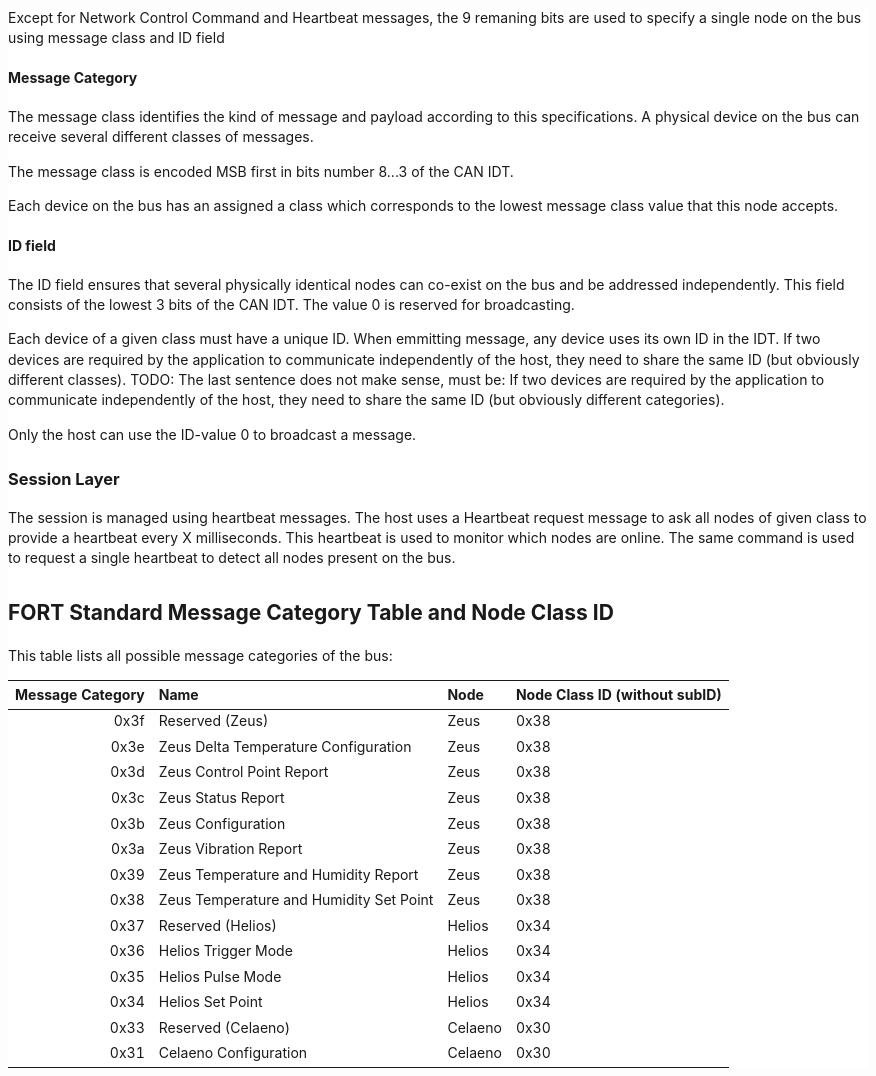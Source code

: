 
Except for Network Control Command and Heartbeat messages, the 9 remaning bits are used to specify a single node on the bus using message class and ID field


#### Message Category

The message class identifies the kind of message and payload according to this specifications. A physical device on the bus can receive several different classes of messages.

The message class is encoded MSB first in bits number 8...3 of the CAN IDT.

Each device on the bus has an assigned a class which corresponds to the lowest message class value that this node accepts.


#### ID field

The ID field ensures that several physically identical nodes can co-exist on the bus and be addressed independently. This field consists of the lowest 3 bits of the CAN IDT. The value 0 is reserved for broadcasting.

Each device of a given class must have a unique ID. When emmitting message, any device uses its own ID in the IDT. If two devices are required by the application to communicate independently of the host, they need to share the same ID (but obviously different classes). TODO: The last sentence does not make sense, must be: If two devices are required by the application to communicate independently of the host, they need to share the same ID (but obviously different categories).

Only the host can use the ID-value 0 to broadcast a message.


### Session Layer

The session is managed using heartbeat messages. The host uses a Heartbeat request message to ask all nodes of given class to provide a heartbeat every X milliseconds. This heartbeat is used to monitor which nodes are online. The same command is used to
request a single heartbeat to detect all nodes present on the bus.

## FORT Standard Message Category Table and Node Class ID

This table lists all possible message categories of the bus:

| Message Category | Name                                    | Node    | Node Class ID (without subID) |
|-----------------:|:----------------------------------------|:--------|:------------------------------|
|             0x3f | Reserved (Zeus)                         | Zeus    | 0x38                          |
|             0x3e | Zeus Delta Temperature Configuration    | Zeus    | 0x38                          |
|             0x3d | Zeus Control Point Report               | Zeus    | 0x38                          |
|             0x3c | Zeus Status Report                      | Zeus    | 0x38                          |
|             0x3b | Zeus Configuration                      | Zeus    | 0x38                          |
|             0x3a | Zeus Vibration Report                   | Zeus    | 0x38                          |
|             0x39 | Zeus Temperature and Humidity Report    | Zeus    | 0x38                          |
|             0x38 | Zeus Temperature and Humidity Set Point | Zeus    | 0x38                          |
|             0x37 | Reserved (Helios)                       | Helios  | 0x34                          |
|             0x36 | Helios Trigger Mode                     | Helios  | 0x34                          |
|             0x35 | Helios Pulse Mode                       | Helios  | 0x34                          |
|             0x34 | Helios Set Point                        | Helios  | 0x34                          |
|             0x33 | Reserved (Celaeno)                      | Celaeno | 0x30                          |
|             0x31 | Celaeno Configuration                   | Celaeno | 0x30                          |